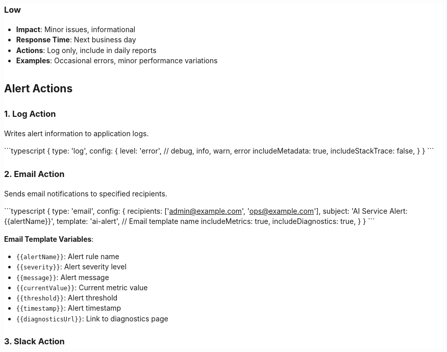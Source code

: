 ### Low

- **Impact**: Minor issues, informational
- **Response Time**: Next business day
- **Actions**: Log only, include in daily reports
- **Examples**: Occasional errors, minor performance variations

## Alert Actions

### 1. Log Action

Writes alert information to application logs.

\`\`\`typescript
{
  type: 'log',
  config: {
    level: 'error', // debug, info, warn, error
    includeMetadata: true,
    includeStackTrace: false,
  }
}
\`\`\`

### 2. Email Action

Sends email notifications to specified recipients.

\`\`\`typescript
{
  type: 'email',
  config: {
    recipients: ['admin@example.com', 'ops@example.com'],
    subject: 'AI Service Alert: {{alertName}}',
    template: 'ai-alert', // Email template name
    includeMetrics: true,
    includeDiagnostics: true,
  }
}
\`\`\`

**Email Template Variables**:

- `{{alertName}}`: Alert rule name
- `{{severity}}`: Alert severity level
- `{{message}}`: Alert message
- `{{currentValue}}`: Current metric value
- `{{threshold}}`: Alert threshold
- `{{timestamp}}`: Alert timestamp
- `{{diagnosticsUrl}}`: Link to diagnostics page

### 3. Slack Action
